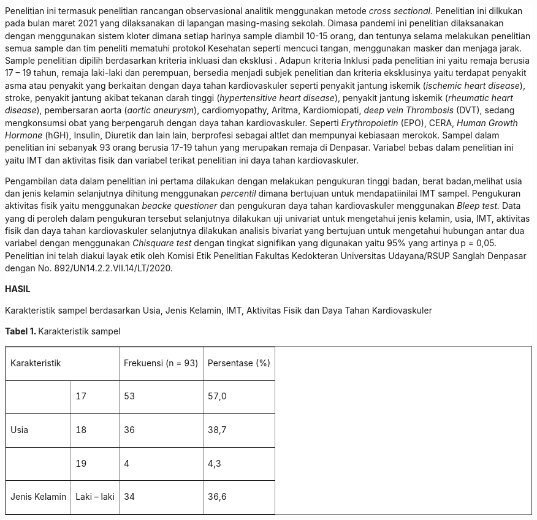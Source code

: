 <p><span class="font3">Penelitian ini termasuk penelitian rancangan observasional analitik menggunakan metode </span><span class="font3" style="font-style:italic;">cross sectional. </span><span class="font3">Penelitian ini dilkukan pada bulan maret 2021 yang dilaksanakan di lapangan masing-masing sekolah. Dimasa pandemi ini penelitian dilaksanakan dengan menggunakan sistem kloter dimana setiap harinya sample diambil 10-15 orang, dan tentunya selama melakukan penelitian semua sample dan tim peneliti mematuhi protokol Kesehatan seperti mencuci tangan, menggunakan masker dan menjaga jarak. Sample penelitian dipilih berdasarkan kriteria inkluasi dan eksklusi . Adapun kriteria Inklusi pada penelitian ini yaitu remaja berusia 17 – 19 tahun, remaja laki-laki dan perempuan, bersedia menjadi subjek penelitian dan kriteria eksklusinya yaitu terdapat penyakit asma atau penyakit yang berkaitan dengan daya tahan kardiovaskuler seperti penyakit jantung iskemik (</span><span class="font3" style="font-style:italic;">ischemic heart disease</span><span class="font3">), stroke, penyakit jantung akibat tekanan darah tinggi (</span><span class="font3" style="font-style:italic;">hypertensitive heart disease</span><span class="font3">), penyakit jantung iskemik (</span><span class="font3" style="font-style:italic;">rheumatic heart disease</span><span class="font3">), pembersaran aorta (</span><span class="font3" style="font-style:italic;">aortic aneurysm</span><span class="font3">), cardiomyopathy, Aritma, Kardiomiopati, </span><span class="font3" style="font-style:italic;">deep vein Thrombosis</span><span class="font3"> (DVT), sedang mengkonsumsi obat yang berpengaruh dengan daya tahan kardiovaskuler. Seperti </span><span class="font3" style="font-style:italic;">Erythropoietin</span><span class="font3"> (EPO), CERA, </span><span class="font3" style="font-style:italic;">Human Growth Hormone</span><span class="font3"> (hGH), Insulin, Diuretik dan lain lain, berprofesi sebagai altlet dan mempunyai kebiasaan merokok. Sampel dalam penelitian ini sebanyak 93 orang berusia 17-19 tahun yang merupakan remaja di Denpasar. Variabel bebas dalam penelitian ini yaitu IMT dan aktivitas fisik dan variabel terikat penelitian ini daya tahan kardiovaskuler.</span></p>
<p><span class="font3">Pengambilan data dalam penelitian ini pertama dilakukan dengan melakukan pengukuran tinggi badan, berat badan,melihat usia dan jenis kelamin selanjutnya dihitung menggunakan </span><span class="font3" style="font-style:italic;">percentil</span><span class="font3"> dimana bertujuan untuk mendapatiinilai IMT sampel. Pengukuran aktivitas fisik yaitu menggunakan </span><span class="font3" style="font-style:italic;">beacke questioner</span><span class="font3"> dan pengukuran daya tahan kardiovaskuler menggunakan </span><span class="font3" style="font-style:italic;">Bleep test.</span><span class="font3"> Data yang di peroleh dalam pengukuran tersebut selanjutnya dilakukan uji univariat untuk mengetahui jenis kelamin, usia, IMT, aktivitas fisik dan daya tahan kardiovaskuler selanjutnya dilakukan analisis bivariat yang bertujuan untuk mengetahui hubungan antar dua variabel dengan menggunakan </span><span class="font3" style="font-style:italic;">Chisquare test</span><span class="font3"> dengan tingkat signifikan yang digunakan yaitu 95% yang artinya p = 0,05. Penelitian ini telah diakui layak etik oleh Komisi Etik Penelitian Fakultas Kedokteran Universitas Udayana/RSUP Sanglah Denpasar dengan No. 892/UN14.2.2.VII.14/LT/2020.</span></p>
<p><span class="font3" style="font-weight:bold;">HASIL</span></p>
<p><span class="font3">Karakteristik sampel berdasarkan Usia, Jenis Kelamin, IMT, Aktivitas Fisik dan Daya Tahan Kardiovaskuler</span></p>
<p><span class="font3" style="font-weight:bold;">Tabel 1. </span><span class="font3">Karakteristik sampel</span></p>
<table border="1">
<tr><td colspan="2" style="vertical-align:bottom;">
<p><span class="font3">Karakteristik</span></p></td><td style="vertical-align:bottom;">
<p><span class="font3">Frekuensi (n = 93)</span></p></td><td style="vertical-align:bottom;">
<p><span class="font3">Persentase (%)</span></p></td></tr>
<tr><td style="vertical-align:top;"></td><td style="vertical-align:bottom;">
<p><span class="font3">17</span></p></td><td style="vertical-align:bottom;">
<p><span class="font3">53</span></p></td><td style="vertical-align:bottom;">
<p><span class="font3">57,0</span></p></td></tr>
<tr><td style="vertical-align:bottom;">
<p><span class="font3">Usia</span></p></td><td style="vertical-align:bottom;">
<p><span class="font3">18</span></p></td><td style="vertical-align:bottom;">
<p><span class="font3">36</span></p></td><td style="vertical-align:bottom;">
<p><span class="font3">38,7</span></p></td></tr>
<tr><td style="vertical-align:top;"></td><td style="vertical-align:bottom;">
<p><span class="font3">19</span></p></td><td style="vertical-align:bottom;">
<p><span class="font3">4</span></p></td><td style="vertical-align:bottom;">
<p><span class="font3">4,3</span></p></td></tr>
<tr><td style="vertical-align:bottom;">
<p><span class="font3">Jenis Kelamin</span></p></td><td style="vertical-align:bottom;">
<p><span class="font3">Laki – laki</span></p></td><td style="vertical-align:bottom;">
<p><span class="font3">34</span></p></td><td style="vertical-align:bottom;">
<p><span class="font3">36,6</span></p></td></tr>